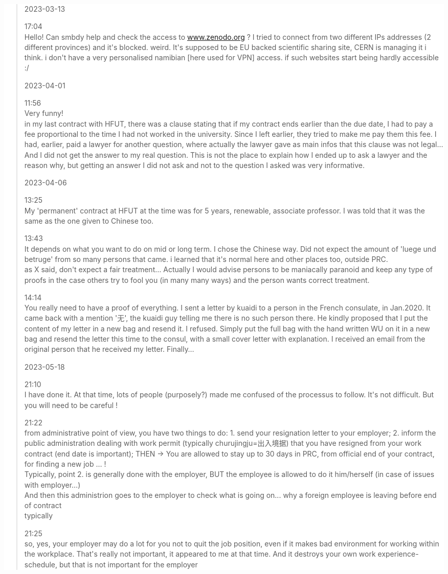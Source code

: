 >2023-03-13
>
>17:04  
Hello! Can smbdy help and check the access to www.zenodo.org ? I tried to connect from two different IPs addresses  (2 different provinces) and it's blocked. weird. It's supposed to be EU backed scientific sharing site, CERN is managing it i think. i don't have a very personalised namibian [here used for VPN] access. if such websites start being hardly accessible :/
>
>2023-04-01
>
>11:56  
Very funny!  
in my last contract with HFUT, there was a clause stating that if my contract ends earlier than the due date, I had to pay a fee proportional to the time I had not worked in the university. Since I left earlier, they tried to make me pay them this fee. I had, earlier, paid a lawyer for another question, where actually the lawyer gave as main infos that this clause was not legal… And I did not get the answer to my real question. This is not the place to explain how I ended up to ask a lawyer and the reason why, but getting an answer I did not ask and not to the question I asked was very informative.
>
>2023-04-06
>
>13:25  
My 'permanent' contract at HFUT at the time was for 5 years, renewable, associate professor. I was told that it was the same as the one given to Chinese too.
>
>13:43  
It depends on what you want to do on mid or long term. I chose the Chinese way. Did not expect the amount of 'luege und betruge' from so many persons that came. i learned that it's normal here and other places too, outside PRC.  
as X said, don't expect a fair treatment… Actually I would advise persons to be maniacally paranoid and keep any type of proofs in the case others try to fool you (in many many ways) and the person wants correct treatment.
>
>14:14  
You really need to have a proof of everything. I sent a letter by kuaidi to a person in the French consulate, in Jan.2020. It came back with a mention '无', the kuaidi guy telling me there is no such person there. He kindly proposed that I put the content of my letter in a new bag and resend it. I refused. Simply put the full bag with the hand written WU on it in a new bag and resend the letter this time to the consul, with a small cover letter with explanation. I received an email from the original person that he received my letter. Finally…
>
>2023-05-18
>
>21:10  
I have done it. At that time, lots of people (purposely?) made me confused of the processus to follow. It's not difficult. But you will need to be careful !
>
>21:22  
from administrative point of view, you have two things to do: 1. send your resignation letter to your employer; 2. inform the public administration dealing with work permit (typically churujingju=出入境据) that you have resigned from your work contract  (end date is important); THEN -> You are allowed to stay up to 30 days in PRC, from official end of your contract, for finding a new job … !  
Typically, point 2. is generally done with the employer, BUT the employee is allowed to do it him/herself (in case of issues with employer…)  
And then this administrion goes to the employer to check what is going on... why a foreign employee is leaving before end of contract  
typically
>
>21:25  
so, yes, your employer may do a lot for you not to quit the job position, even if it makes bad environment for working within the workplace. That's really not important, it appeared to me at that time. And it destroys your own work experience-schedule, but that is not important for the employer
>